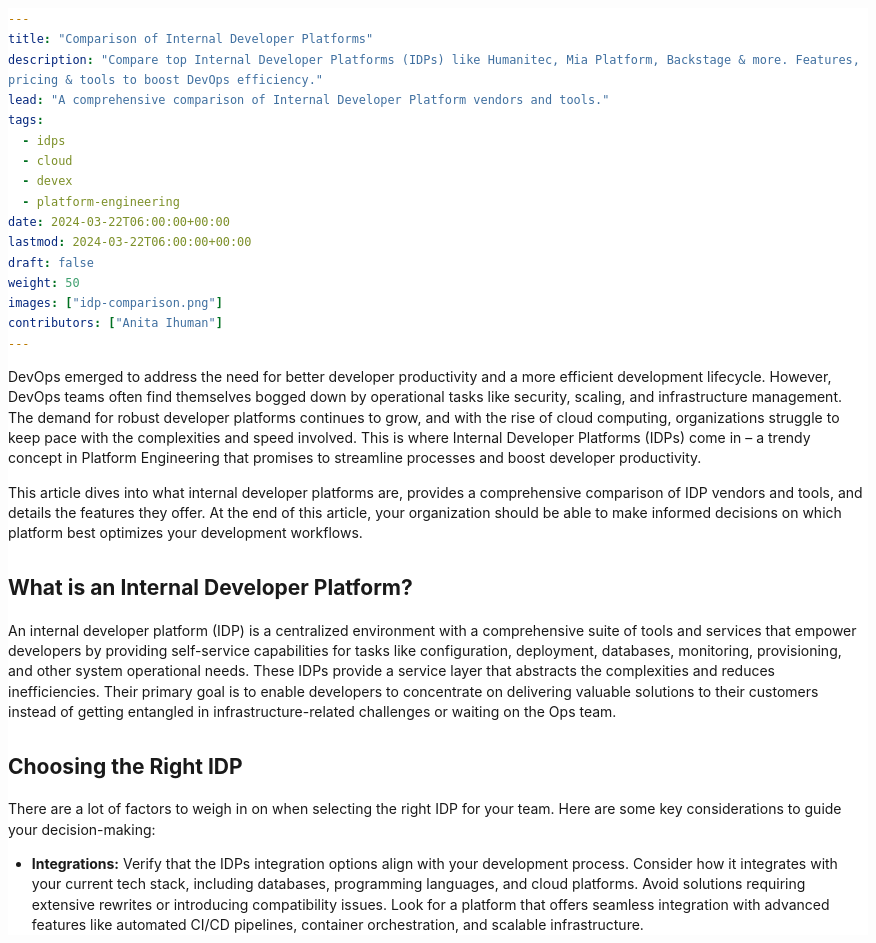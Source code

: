 ```yaml
---
title: "Comparison of Internal Developer Platforms"
description: "Compare top Internal Developer Platforms (IDPs) like Humanitec, Mia Platform, Backstage & more. Features, pricing & tools to boost DevOps efficiency."
lead: "A comprehensive comparison of Internal Developer Platform vendors and tools."
tags:
  - idps
  - cloud
  - devex
  - platform-engineering 
date: 2024-03-22T06:00:00+00:00
lastmod: 2024-03-22T06:00:00+00:00
draft: false
weight: 50
images: ["idp-comparison.png"]
contributors: ["Anita Ihuman"]
---
```


DevOps emerged to address the need for better developer productivity and a more efficient development lifecycle. However, DevOps teams often find themselves bogged down by operational tasks like security, scaling, and infrastructure management. The demand for robust developer platforms continues to grow, and with the rise of cloud computing, organizations struggle to keep pace with the complexities and speed involved. This is where Internal Developer Platforms (IDPs) come in – a trendy concept in Platform Engineering that promises to streamline processes and boost developer productivity. 

This article dives into what internal developer platforms are, provides a comprehensive comparison of IDP vendors and tools, and details the features they offer. At the end of this article, your organization should be able to make informed decisions on which platform best optimizes your development workflows.

## What is an Internal Developer Platform?
An internal developer platform (IDP) is a centralized environment with a comprehensive suite of tools and services that empower developers by providing self-service capabilities for tasks like configuration, deployment, databases, monitoring, provisioning, and other system operational needs. These IDPs provide a service layer that abstracts the complexities and reduces inefficiencies. 
Their primary goal is to enable developers to concentrate on delivering valuable solutions to their customers instead of getting entangled in infrastructure-related challenges or waiting on the Ops team. 

## Choosing the Right IDP
There are a lot of factors to weigh in on when selecting the right IDP for your team. Here are some key considerations to guide your decision-making:

* **Integrations:** Verify that the IDPs integration options align with your development process. Consider how it integrates with your current tech stack, including databases, programming languages, and cloud platforms. Avoid solutions requiring extensive rewrites or introducing compatibility issues. Look for a platform that offers seamless integration with advanced features like automated CI/CD pipelines, container orchestration, and scalable infrastructure.
